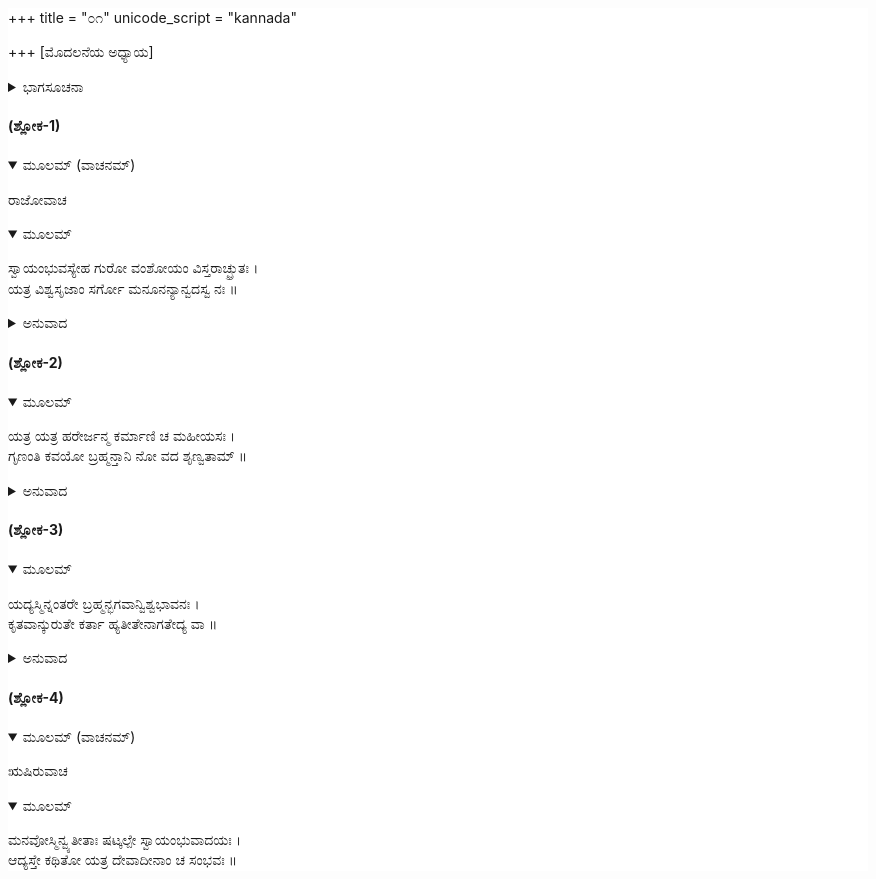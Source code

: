 +++
title = "೦೧"
unicode_script = "kannada"

+++
[ಮೊದಲನೆಯ ಅಧ್ಯಾಯ]



<details><summary>ಭಾಗಸೂಚನಾ</summary></details>

#### (ಶ್ಲೋಕ-1)


<details open><summary>ಮೂಲಮ್ (ವಾಚನಮ್)</summary>

ರಾಜೋವಾಚ
</details>

<details open><summary>ಮೂಲಮ್</summary>

ಸ್ವಾಯಂಭುವಸ್ಯೇಹ ಗುರೋ ವಂಶೋಯಂ ವಿಸ್ತರಾಚ್ಛ್ರುತಃ ।  
ಯತ್ರ ವಿಶ್ವಸೃಜಾಂ ಸರ್ಗೋ ಮನೂನನ್ಯಾನ್ವದಸ್ವ ನಃ ॥
</details>

<details><summary>ಅನುವಾದ</summary></details>

#### (ಶ್ಲೋಕ-2)


<details open><summary>ಮೂಲಮ್</summary>

ಯತ್ರ ಯತ್ರ ಹರೇರ್ಜನ್ಮ ಕರ್ಮಾಣಿ ಚ ಮಹೀಯಸಃ ।  
ಗೃಣಂತಿ ಕವಯೋ ಬ್ರಹ್ಮನ್ತಾನಿ ನೋ ವದ ಶೃಣ್ವತಾಮ್ ॥
</details>

<details><summary>ಅನುವಾದ</summary></details>

#### (ಶ್ಲೋಕ-3)


<details open><summary>ಮೂಲಮ್</summary>

ಯದ್ಯಸ್ಮಿನ್ನಂತರೇ ಬ್ರಹ್ಮನ್ಭಗವಾನ್ವಿಶ್ವಭಾವನಃ ।  
ಕೃತವಾನ್ಕುರುತೇ ಕರ್ತಾ ಹ್ಯತೀತೇನಾಗತೇದ್ಯ ವಾ ॥
</details>

<details><summary>ಅನುವಾದ</summary></details>

#### (ಶ್ಲೋಕ-4)


<details open><summary>ಮೂಲಮ್ (ವಾಚನಮ್)</summary>

ಋಷಿರುವಾಚ
</details>

<details open><summary>ಮೂಲಮ್</summary>

ಮನವೋಸ್ಮಿನ್ವ್ಯತೀತಾಃ ಷಟ್ಕಲ್ಪೇ ಸ್ವಾಯಂಭುವಾದಯಃ ।  
ಆದ್ಯಸ್ತೇ ಕಥಿತೋ ಯತ್ರ ದೇವಾದೀನಾಂ ಚ ಸಂಭವಃ ॥
</details>
